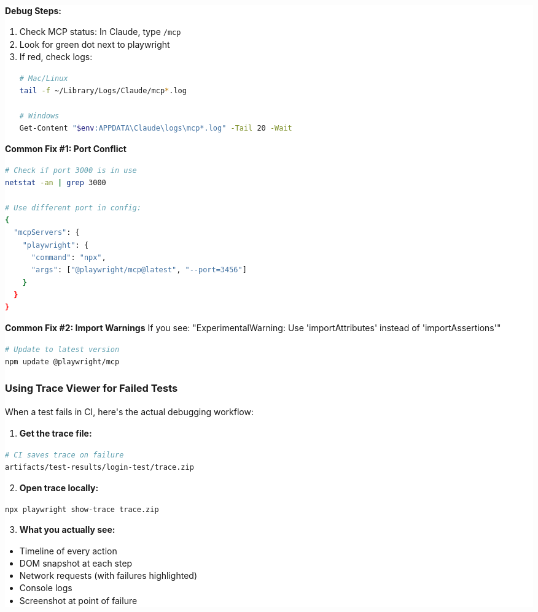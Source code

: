 **Debug Steps:**
1. Check MCP status: In Claude, type `/mcp`
2. Look for green dot next to playwright
3. If red, check logs:
   ```bash
   # Mac/Linux
   tail -f ~/Library/Logs/Claude/mcp*.log
   
   # Windows
   Get-Content "$env:APPDATA\Claude\logs\mcp*.log" -Tail 20 -Wait
   ```

**Common Fix #1: Port Conflict**
```bash
# Check if port 3000 is in use
netstat -an | grep 3000

# Use different port in config:
{
  "mcpServers": {
    "playwright": {
      "command": "npx",
      "args": ["@playwright/mcp@latest", "--port=3456"]
    }
  }
}
```

**Common Fix #2: Import Warnings**
If you see: "ExperimentalWarning: Use 'importAttributes' instead of 'importAssertions'"
```bash
# Update to latest version
npm update @playwright/mcp
```

### Using Trace Viewer for Failed Tests

When a test fails in CI, here's the actual debugging workflow:

1. **Get the trace file:**
```bash
# CI saves trace on failure
artifacts/test-results/login-test/trace.zip
```

2. **Open trace locally:**
```bash
npx playwright show-trace trace.zip
```

3. **What you actually see:**
- Timeline of every action
- DOM snapshot at each step
- Network requests (with failures highlighted)
- Console logs
- Screenshot at point of failure
